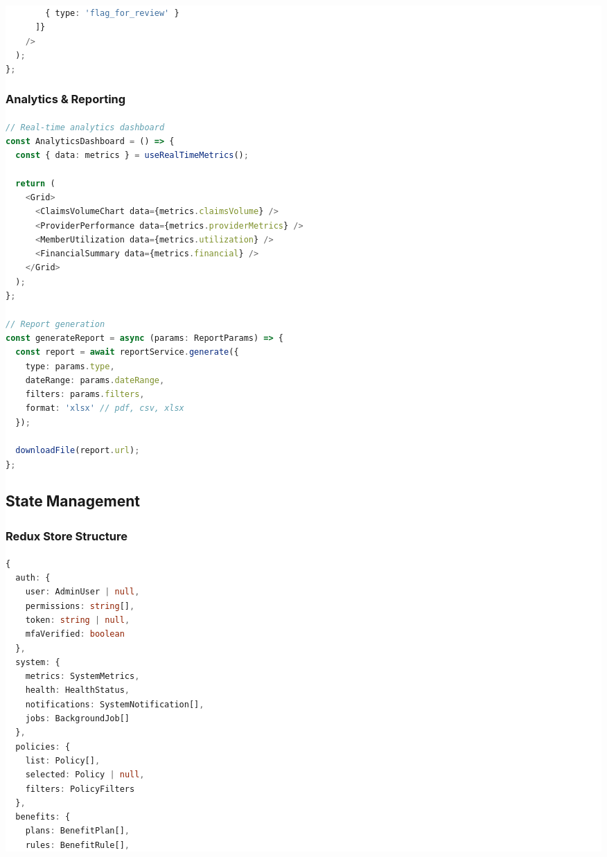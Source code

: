 ```typescript
        { type: 'flag_for_review' }
      ]}
    />
  );
};
```

### Analytics & Reporting

```typescript
// Real-time analytics dashboard
const AnalyticsDashboard = () => {
  const { data: metrics } = useRealTimeMetrics();
  
  return (
    <Grid>
      <ClaimsVolumeChart data={metrics.claimsVolume} />
      <ProviderPerformance data={metrics.providerMetrics} />
      <MemberUtilization data={metrics.utilization} />
      <FinancialSummary data={metrics.financial} />
    </Grid>
  );
};

// Report generation
const generateReport = async (params: ReportParams) => {
  const report = await reportService.generate({
    type: params.type,
    dateRange: params.dateRange,
    filters: params.filters,
    format: 'xlsx' // pdf, csv, xlsx
  });
  
  downloadFile(report.url);
};
```

## State Management

### Redux Store Structure

```typescript
{
  auth: {
    user: AdminUser | null,
    permissions: string[],
    token: string | null,
    mfaVerified: boolean
  },
  system: {
    metrics: SystemMetrics,
    health: HealthStatus,
    notifications: SystemNotification[],
    jobs: BackgroundJob[]
  },
  policies: {
    list: Policy[],
    selected: Policy | null,
    filters: PolicyFilters
  },
  benefits: {
    plans: BenefitPlan[],
    rules: BenefitRule[],
```